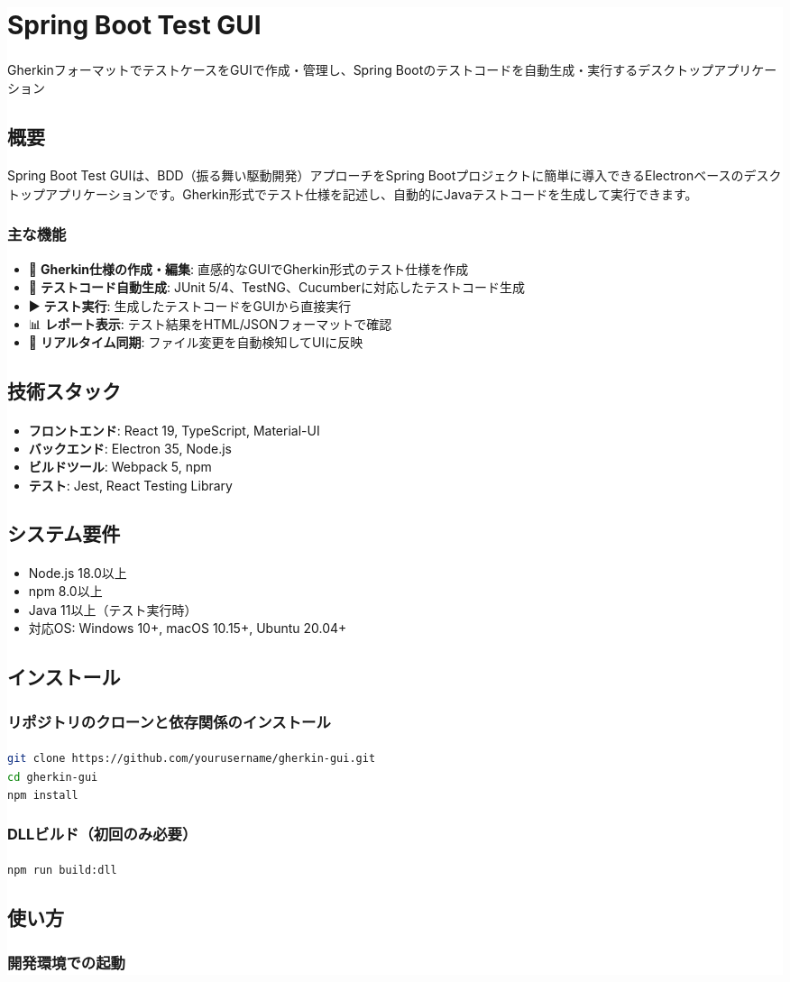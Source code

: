 # Spring Boot Test GUI

GherkinフォーマットでテストケースをGUIで作成・管理し、Spring Bootのテストコードを自動生成・実行するデスクトップアプリケーション

## 概要

Spring Boot Test GUIは、BDD（振る舞い駆動開発）アプローチをSpring Bootプロジェクトに簡単に導入できるElectronベースのデスクトップアプリケーションです。Gherkin形式でテスト仕様を記述し、自動的にJavaテストコードを生成して実行できます。

### 主な機能

- 📝 **Gherkin仕様の作成・編集**: 直感的なGUIでGherkin形式のテスト仕様を作成
- 🚀 **テストコード自動生成**: JUnit 5/4、TestNG、Cucumberに対応したテストコード生成
- ▶️ **テスト実行**: 生成したテストコードをGUIから直接実行
- 📊 **レポート表示**: テスト結果をHTML/JSONフォーマットで確認
- 🔄 **リアルタイム同期**: ファイル変更を自動検知してUIに反映

## 技術スタック

- **フロントエンド**: React 19, TypeScript, Material-UI
- **バックエンド**: Electron 35, Node.js
- **ビルドツール**: Webpack 5, npm
- **テスト**: Jest, React Testing Library

## システム要件

- Node.js 18.0以上
- npm 8.0以上
- Java 11以上（テスト実行時）
- 対応OS: Windows 10+, macOS 10.15+, Ubuntu 20.04+

## インストール

### リポジトリのクローンと依存関係のインストール

```bash
git clone https://github.com/yourusername/gherkin-gui.git
cd gherkin-gui
npm install
```

### DLLビルド（初回のみ必要）

```bash
npm run build:dll
```

## 使い方

### 開発環境での起動
